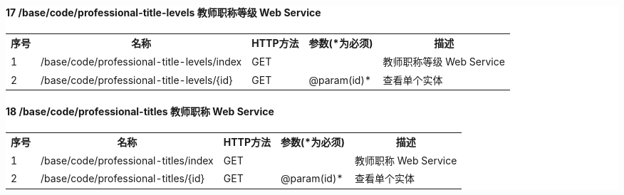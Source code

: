 <h4 id="action_code_professional-title-levels">17 /base/code/professional-title-levels 教师职称等级 Web Service</h4>

<table class="table table-bordered table-striped table-condensed">
   <tr>
    <th>序号</th>
    <th>名称</th>
    <th>HTTP方法</th>
    <th>参数(*为必须)</th>
    <th>描述</th>
   </tr>
 <tr>
 <td>1</td>
 <td>/base/code/professional-title-levels/index</td>
 <td>GET</td>
 <td></td>
 <td>教师职称等级 Web Service</td>
 </tr>
 <tr>
 <td>2</td>
 <td>/base/code/professional-title-levels/{id}</td>
 <td>GET</td>
 <td>@param(id)*</td>
 <td>查看单个实体</td>
 </tr>
</table>

<h4 id="action_code_professional-titles">18 /base/code/professional-titles 教师职称 Web Service</h4>

<table class="table table-bordered table-striped table-condensed">
   <tr>
    <th>序号</th>
    <th>名称</th>
    <th>HTTP方法</th>
    <th>参数(*为必须)</th>
    <th>描述</th>
   </tr>
 <tr>
 <td>1</td>
 <td>/base/code/professional-titles/index</td>
 <td>GET</td>
 <td></td>
 <td>教师职称 Web Service</td>
 </tr>
 <tr>
 <td>2</td>
 <td>/base/code/professional-titles/{id}</td>
 <td>GET</td>
 <td>@param(id)*</td>
 <td>查看单个实体</td>
 </tr>
</table>
